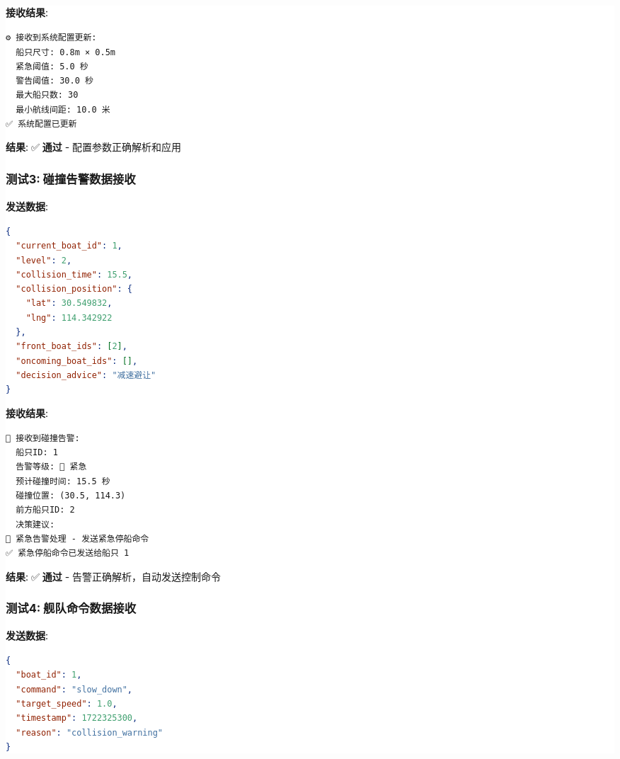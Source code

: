 **接收结果**:
```
⚙️ 接收到系统配置更新:
  船只尺寸: 0.8m × 0.5m
  紧急阈值: 5.0 秒
  警告阈值: 30.0 秒
  最大船只数: 30
  最小航线间距: 10.0 米
✅ 系统配置已更新
```

**结果**: ✅ **通过** - 配置参数正确解析和应用

### 测试3: 碰撞告警数据接收

**发送数据**:
```json
{
  "current_boat_id": 1,
  "level": 2,
  "collision_time": 15.5,
  "collision_position": {
    "lat": 30.549832,
    "lng": 114.342922
  },
  "front_boat_ids": [2],
  "oncoming_boat_ids": [],
  "decision_advice": "减速避让"
}
```

**接收结果**:
```
🚨 接收到碰撞告警:
  船只ID: 1
  告警等级: 🔴 紧急
  预计碰撞时间: 15.5 秒
  碰撞位置: (30.5, 114.3)
  前方船只ID: 2
  决策建议: 
🚨 紧急告警处理 - 发送紧急停船命令
✅ 紧急停船命令已发送给船只 1
```

**结果**: ✅ **通过** - 告警正确解析，自动发送控制命令

### 测试4: 舰队命令数据接收

**发送数据**:
```json
{
  "boat_id": 1,
  "command": "slow_down",
  "target_speed": 1.0,
  "timestamp": 1722325300,
  "reason": "collision_warning"
}
```
